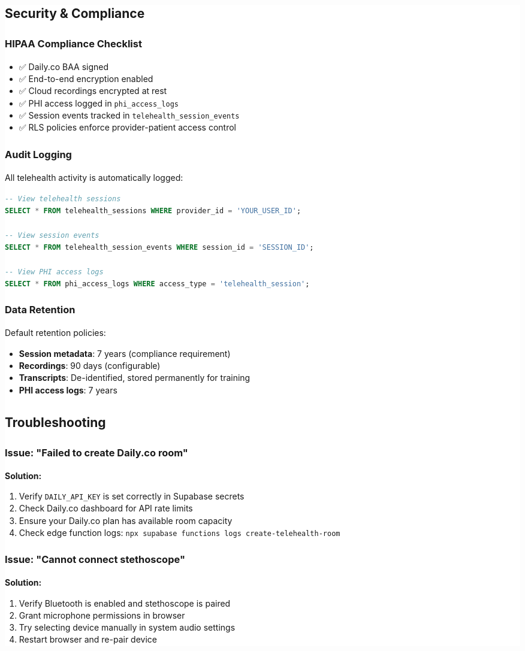 ## Security & Compliance

### HIPAA Compliance Checklist

- ✅ Daily.co BAA signed
- ✅ End-to-end encryption enabled
- ✅ Cloud recordings encrypted at rest
- ✅ PHI access logged in `phi_access_logs`
- ✅ Session events tracked in `telehealth_session_events`
- ✅ RLS policies enforce provider-patient access control

### Audit Logging

All telehealth activity is automatically logged:

```sql
-- View telehealth sessions
SELECT * FROM telehealth_sessions WHERE provider_id = 'YOUR_USER_ID';

-- View session events
SELECT * FROM telehealth_session_events WHERE session_id = 'SESSION_ID';

-- View PHI access logs
SELECT * FROM phi_access_logs WHERE access_type = 'telehealth_session';
```

### Data Retention

Default retention policies:
- **Session metadata**: 7 years (compliance requirement)
- **Recordings**: 90 days (configurable)
- **Transcripts**: De-identified, stored permanently for training
- **PHI access logs**: 7 years

## Troubleshooting

### Issue: "Failed to create Daily.co room"

**Solution:**
1. Verify `DAILY_API_KEY` is set correctly in Supabase secrets
2. Check Daily.co dashboard for API rate limits
3. Ensure your Daily.co plan has available room capacity
4. Check edge function logs: `npx supabase functions logs create-telehealth-room`

### Issue: "Cannot connect stethoscope"

**Solution:**
1. Verify Bluetooth is enabled and stethoscope is paired
2. Grant microphone permissions in browser
3. Try selecting device manually in system audio settings
4. Restart browser and re-pair device
